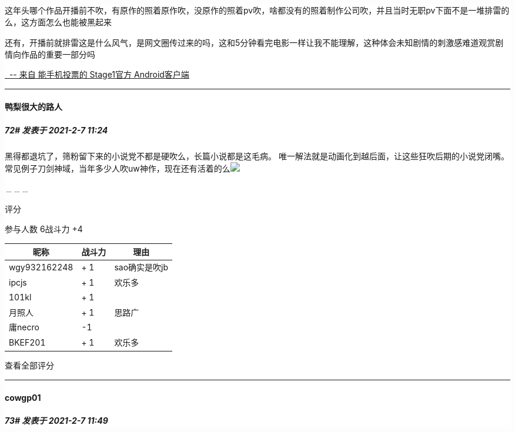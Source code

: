 


这年头哪个作品开播前不吹，有原作的照着原作吹，没原作的照着pv吹，啥都没有的照着制作公司吹，并且当时无职pv下面不是一堆排雷的么，这方面怎么也能被黑起来

还有，开播前就排雷这是什么风气，是网文圈传过来的吗，这和5分钟看完电影一样让我不能理解，这种体会未知剧情的刺激感难道观赏剧情向作品的重要一部分吗

[  -- 来自 能手机投票的 Stage1官方 Android客户端](https://www.coolapk.com/apk/140634)







*****

####  鸭梨很大的路人  
##### 72#       发表于 2021-2-7 11:24




黑得都退坑了，筛粉留下来的小说党不都是硬吹么，长篇小说都是这毛病。
唯一解法就是动画化到越后面，让这些狂吹后期的小说党闭嘴。
常见例子刀剑神域，当年多少人吹uw神作，现在还有活着的么<img src="https://static.saraba1st.com/image/smiley/face2017/067.png" referrerpolicy="no-referrer">



﹍﹍﹍

评分





 参与人数 6战斗力 +4

|昵称|战斗力|理由|
|----|---|---|
| wgy932162248| + 1|sao确实是吹jb|
| ipcjs| + 1|欢乐多|
| 101kl| + 1||
| 月照人| + 1|思路广|
| 庸necro|-1||
| BKEF201| + 1|欢乐多|



查看全部评分






*****

####  cowgp01  
##### 73#       发表于 2021-2-7 11:49
